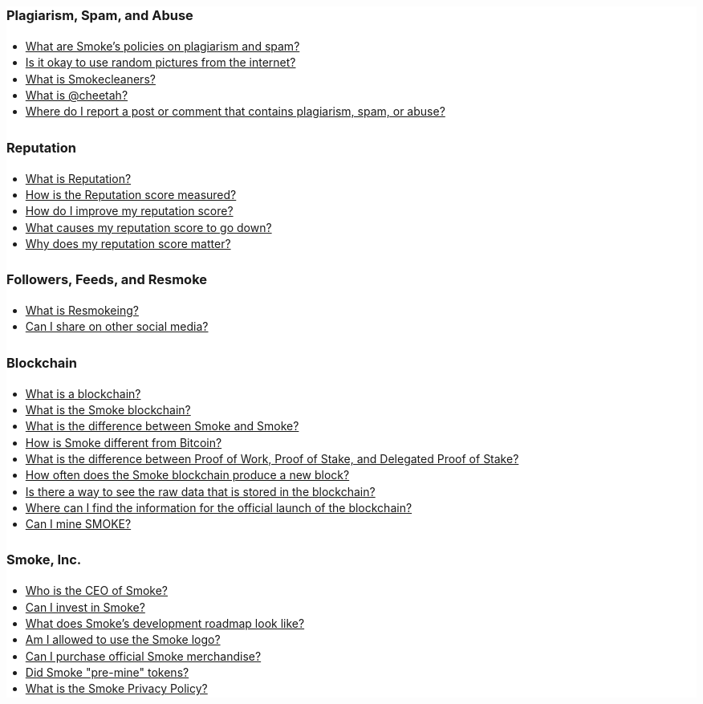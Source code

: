 <a class="anchor" name="Table_of_Contents_Plagiarism__Spam__and_Abuse"></a>
### Plagiarism, Spam, and Abuse
- <a href="/faq.html#What_are_Smoke_s_policies_on_plagiarism_and_spam">What are Smoke’s policies on plagiarism and spam?</a>
- <a href="/faq.html#Is_it_okay_to_use_random_pictures_from_the_internet">Is it okay to use random pictures from the internet?</a>
- <a href="/faq.html#What_is_Smokecleaners">What is Smokecleaners?</a>
- <a href="/faq.html#What_is__cheetah">What is @cheetah?</a>
- <a href="/faq.html#Where_do_I_report_a_post_or_comment_that_contains_plagiarism__spam__or_abuse">Where do I report a post or comment that contains plagiarism, spam, or abuse?</a>

<a class="anchor" name="Table_of_Contents_Reputation"></a>
### Reputation
- <a href="/faq.html#What_is_Reputation">What is Reputation?</a>
- <a href="/faq.html#How_is_the_Reputation_score_measured">How is the Reputation score measured?</a>
- <a href="/faq.html#How_do_I_improve_my_reputation_score">How do I improve my reputation score?</a>
- <a href="/faq.html#What_causes_my_reputation_score_to_go_down">What causes my reputation score to go down?</a>
- <a href="/faq.html#Why_does_my_reputation_score_matter">Why does my reputation score matter?</a>

<a class="anchor" name="Table_of_Contents_Followers__Feeds_and_Resmoke"></a>
### Followers, Feeds, and Resmoke
- <a href="/faq.html#What_is_Resmokeing">What is Resmokeing?</a>
- <a href="/faq.html#Can_I_share_on_other_social_media">Can I share on other social media?</a>

<a class="anchor" name="Table_of_Contents_Blockchain"></a>
### Blockchain
- <a href="/faq.html#What_is_a_blockchain">What is a blockchain?</a>
- <a href="/faq.html#What_is_the_Smoke_blockchain">What is the Smoke blockchain?</a>
- <a href="/faq.html#What_is_the_difference_between_Smoke_and_Smoke">What is the difference between Smoke and Smoke?</a>
- <a href="/faq.html#How_is_Smoke_different_from_Bitcoin">How is Smoke different from Bitcoin?</a>
- <a href="/faq.html#What_is_the_difference_between_Proof_of_Work__Proof_of_Stake__and_Delegated_Proof_of_Stake">What is the difference between Proof of Work, Proof of Stake, and Delegated Proof of Stake?</a>
- <a href="/faq.html#How_often_does_the_Smoke_blockchain_produce_a_new_block">How often does the Smoke blockchain produce a new block?</a>
- <a href="/faq.html#Is_there_a_way_to_see_the_raw_data_that_is_stored_in_the_blockchain">Is there a way to see the raw data that is stored in the blockchain?</a>
- <a href="/faq.html#Where_can_I_find_the_information_for_the_official_launch_of_the_blockchain">Where can I find the information for the official launch of the blockchain?</a>
- <a href="/faq.html#Can_I_mine_SMOKE">Can I mine SMOKE?</a>

<a class="anchor" name="Table_of_Contents_Smoke__Inc"></a>
### Smoke, Inc.
- <a href="/faq.html#Who_is_the_CEO_of_Smoke">Who is the CEO of Smoke?</a>
- <a href="/faq.html#Can_I_invest_in_Smoke">Can I invest in Smoke?</a>
- <a href="/faq.html#What_does_Smoke_s_development_roadmap_look_like">What does Smoke’s development roadmap look like?</a>
- <a href="/faq.html#Am_I_allowed_to_use_the_Smoke_logo">Am I allowed to use the Smoke logo?</a>
- <a href="/faq.html#Can_I_purchase_official_Smoke_merchandise">Can I purchase official Smoke merchandise?</a>
- <a href="/faq.html#Did_Smoke__pre_mine__tokens">Did Smoke "pre-mine" tokens?</a>
- <a href="/faq.html#What_is_the_Smoke_Privacy_Policy">What is the Smoke Privacy Policy?</a>
